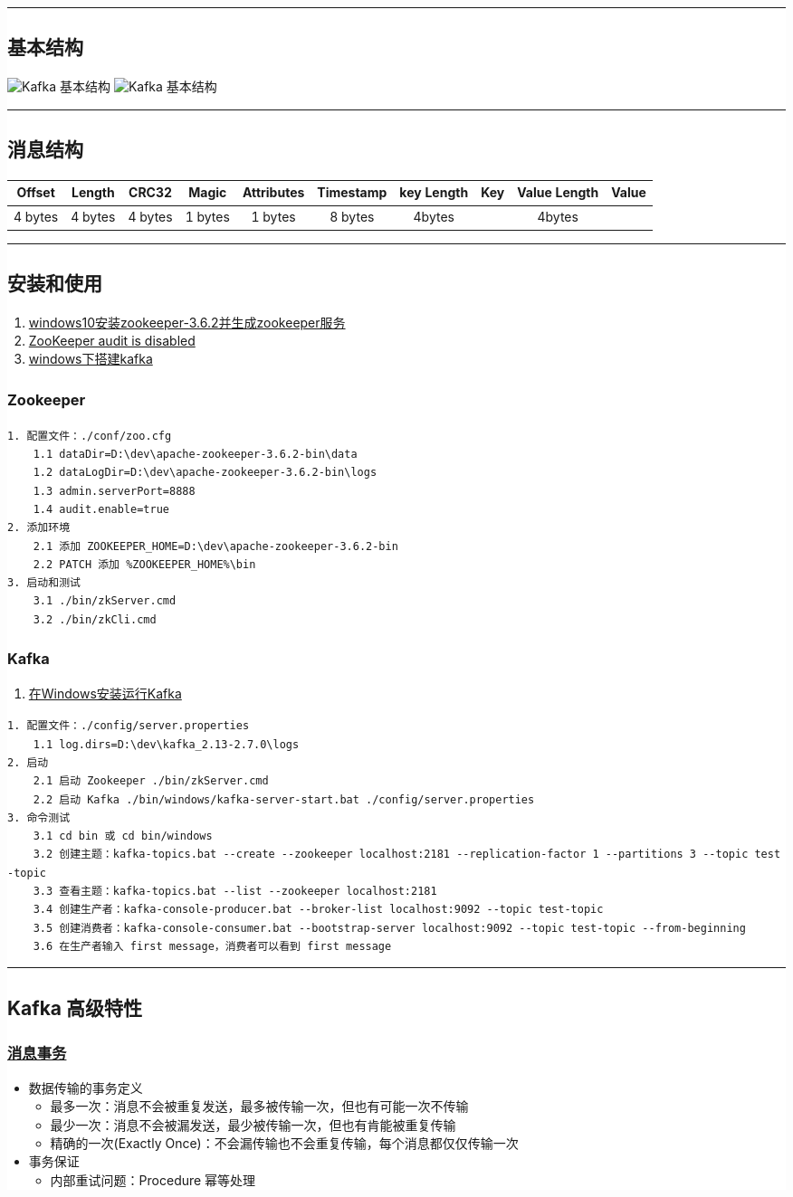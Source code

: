 
---
## 基本结构
<img alt="Kafka 基本结构" src="https://img4.mukewang.com/60451bbd0001875819201080.jpg" width="640"/>
<img alt="Kafka 基本结构" src="https://img4.mukewang.com/60451cab000189d719201080.jpg" width="640"/>

---
## 消息结构
| Offset  | Length  |  CRC32  |  Magic  | Attributes | Timestamp | key Length | Key | Value Length | Value |
|:-------:|:-------:|:-------:|:-------:|:----------:|:---------:|:----------:|:---:|:------------:|:-----:|
| 4 bytes | 4 bytes | 4 bytes | 1 bytes |  1 bytes   |  8 bytes  |   4bytes   |     |    4bytes    |       |
---
## 安装和使用
1. [windows10安装zookeeper-3.6.2并生成zookeeper服务](https://www.cnblogs.com/fps2tao/p/13869428.html)
2. [ZooKeeper audit is disabled](https://blog.csdn.net/u011702673/article/details/109963726)
3. [windows下搭建kafka](https://www.cnblogs.com/seeall/p/14464516.html)
### Zookeeper
```
1. 配置文件：./conf/zoo.cfg
    1.1 dataDir=D:\dev\apache-zookeeper-3.6.2-bin\data
    1.2 dataLogDir=D:\dev\apache-zookeeper-3.6.2-bin\logs
    1.3 admin.serverPort=8888
    1.4 audit.enable=true
2. 添加环境
    2.1 添加 ZOOKEEPER_HOME=D:\dev\apache-zookeeper-3.6.2-bin
    2.2 PATCH 添加 %ZOOKEEPER_HOME%\bin
3. 启动和测试
    3.1 ./bin/zkServer.cmd
    3.2 ./bin/zkCli.cmd
```
### Kafka
1. [在Windows安装运行Kafka](https://blog.csdn.net/qq_42715450/article/details/114278321)
```
1. 配置文件：./config/server.properties
    1.1 log.dirs=D:\dev\kafka_2.13-2.7.0\logs
2. 启动
    2.1 启动 Zookeeper ./bin/zkServer.cmd
    2.2 启动 Kafka ./bin/windows/kafka-server-start.bat ./config/server.properties
3. 命令测试
    3.1 cd bin 或 cd bin/windows
    3.2 创建主题：kafka-topics.bat --create --zookeeper localhost:2181 --replication-factor 1 --partitions 3 --topic test-topic
    3.3 查看主题：kafka-topics.bat --list --zookeeper localhost:2181
    3.4 创建生产者：kafka-console-producer.bat --broker-list localhost:9092 --topic test-topic
    3.5 创建消费者：kafka-console-consumer.bat --bootstrap-server localhost:9092 --topic test-topic --from-beginning
    3.6 在生产者输入 first message，消费者可以看到 first message
```
---
## Kafka 高级特性
### [消息事务](https://www.imooc.com/video/17877)
- 数据传输的事务定义
    - 最多一次：消息不会被重复发送，最多被传输一次，但也有可能一次不传输
    - 最少一次：消息不会被漏发送，最少被传输一次，但也有肯能被重复传输
    - 精确的一次(Exactly Once)：不会漏传输也不会重复传输，每个消息都仅仅传输一次
- 事务保证
    - 内部重试问题：Procedure 幂等处理
